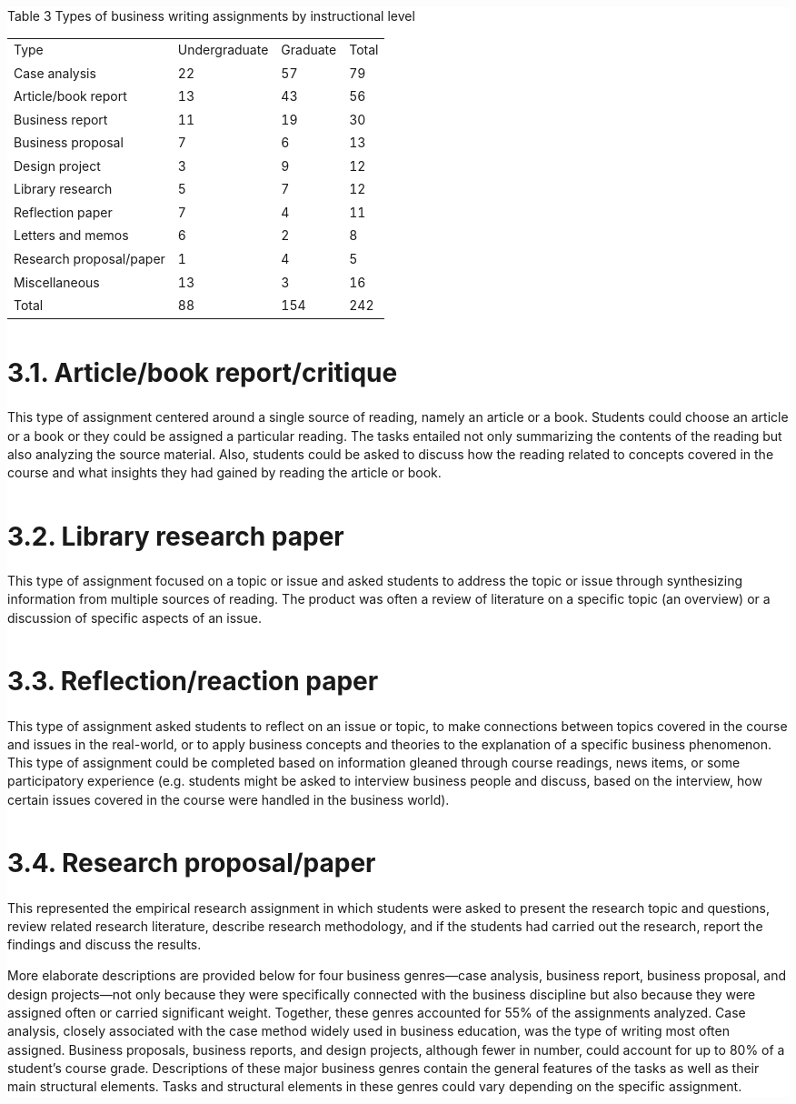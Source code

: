 Table 3 Types of business writing assignments by instructional level   

<html><body><table><tr><td>Type</td><td>Undergraduate</td><td>Graduate</td><td>Total</td></tr><tr><td>Case analysis</td><td>22</td><td>57</td><td>79</td></tr><tr><td>Article/book report</td><td>13</td><td>43</td><td>56</td></tr><tr><td>Business report</td><td>11</td><td>19</td><td>30</td></tr><tr><td>Business proposal</td><td>7</td><td>6</td><td>13</td></tr><tr><td>Design project</td><td>3</td><td>9</td><td>12</td></tr><tr><td>Library research</td><td>5</td><td>7</td><td>12</td></tr><tr><td>Reflection paper</td><td>7</td><td>4</td><td>11</td></tr><tr><td>Letters and memos</td><td>6</td><td>2</td><td>8</td></tr><tr><td>Research proposal/paper</td><td>1</td><td>4</td><td>5</td></tr><tr><td>Miscellaneous</td><td>13</td><td>3</td><td>16</td></tr><tr><td>Total</td><td>88</td><td>154</td><td>242</td></tr></table></body></html>

# 3.1. Article/book report/critique

This type of assignment centered around a single source of reading, namely an article or a book. Students could choose an article or a book or they could be assigned a particular reading. The tasks entailed not only summarizing the contents of the reading but also analyzing the source material. Also, students could be asked to discuss how the reading related to concepts covered in the course and what insights they had gained by reading the article or book.

# 3.2. Library research paper

This type of assignment focused on a topic or issue and asked students to address the topic or issue through synthesizing information from multiple sources of reading. The product was often a review of literature on a specific topic (an overview) or a discussion of specific aspects of an issue.

# 3.3. Reflection/reaction paper

This type of assignment asked students to reflect on an issue or topic, to make connections between topics covered in the course and issues in the real-world, or to apply business concepts and theories to the explanation of a specific business phenomenon. This type of assignment could be completed based on information gleaned through course readings, news items, or some participatory experience (e.g. students might be asked to interview business people and discuss, based on the interview, how certain issues covered in the course were handled in the business world).

# 3.4. Research proposal/paper

This represented the empirical research assignment in which students were asked to present the research topic and questions, review related research literature, describe research methodology, and if the students had carried out the research, report the findings and discuss the results.

More elaborate descriptions are provided below for four business genres—case analysis, business report, business proposal, and design projects—not only because they were specifically connected with the business discipline but also because they were assigned often or carried significant weight. Together, these genres accounted for $5 5 \%$ of the assignments analyzed. Case analysis, closely associated with the case method widely used in business education, was the type of writing most often assigned. Business proposals, business reports, and design projects, although fewer in number, could account for up to $80 \%$ of a student’s course grade. Descriptions of these major business genres contain the general features of the tasks as well as their main structural elements. Tasks and structural elements in these genres could vary depending on the specific assignment.
